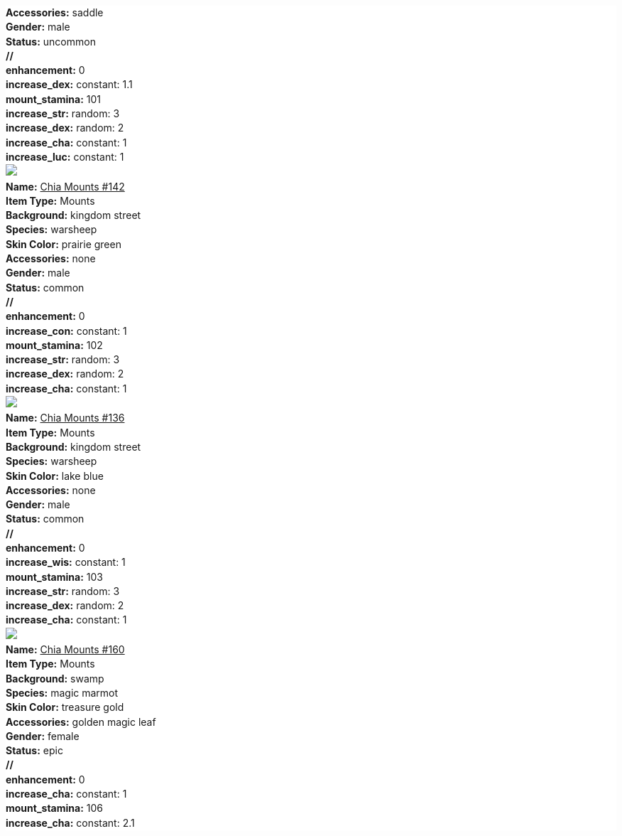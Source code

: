 <div><strong>Accessories:</strong> saddle</div>
<div><strong>Gender:</strong> male</div>
<div><strong>Status:</strong> uncommon</div>
<div><strong>//</strong></div><div><strong>enhancement:</strong> 0</div>
<div><strong>increase_dex:</strong> constant: 1.1</div>
<div><strong>mount_stamina:</strong> 101</div>
<div><strong>increase_str:</strong> random: 3</div>
<div><strong>increase_dex:</strong> random: 2</div>
<div><strong>increase_cha:</strong> constant: 1</div>
<div><strong>increase_luc:</strong> constant: 1</div>
</div>
<div class="item_thumbnail">
<a href="https://mintgarden.io/nfts/nft1957zxgjy3w9lr2u3cwe686j844v0zytxwv83a2eyyd8j7muxtfnsl8n9ec"><img loading="lazy" src="https://assets.mainnet.mintgarden.io/thumbnails/db42076491234de040a4d30d3f25a5dfceab7eee6c982fbf044859ba618511ba.webp"></a>
<div><strong>Name:</strong> <a href="https://mintgarden.io/nfts/nft1957zxgjy3w9lr2u3cwe686j844v0zytxwv83a2eyyd8j7muxtfnsl8n9ec">Chia Mounts #142</a></div>
<div><strong>Item Type:</strong> Mounts</div>
<div><strong>Background:</strong> kingdom street</div>
<div><strong>Species:</strong> warsheep</div>
<div><strong>Skin Color:</strong> prairie green</div>
<div><strong>Accessories:</strong> none</div>
<div><strong>Gender:</strong> male</div>
<div><strong>Status:</strong> common</div>
<div><strong>//</strong></div><div><strong>enhancement:</strong> 0</div>
<div><strong>increase_con:</strong> constant: 1</div>
<div><strong>mount_stamina:</strong> 102</div>
<div><strong>increase_str:</strong> random: 3</div>
<div><strong>increase_dex:</strong> random: 2</div>
<div><strong>increase_cha:</strong> constant: 1</div>
</div>
<div class="item_thumbnail">
<a href="https://mintgarden.io/nfts/nft1k540ucl9kqjjf2elerdy75ax75jchek7fprcuumjkfy9sdjpd0eq5nj27f"><img loading="lazy" src="https://assets.mainnet.mintgarden.io/thumbnails/6209f87601dd01ac9fdd00d9ab5d577d4d6dbac8985449c6027855d43b0cb693.webp"></a>
<div><strong>Name:</strong> <a href="https://mintgarden.io/nfts/nft1k540ucl9kqjjf2elerdy75ax75jchek7fprcuumjkfy9sdjpd0eq5nj27f">Chia Mounts #136</a></div>
<div><strong>Item Type:</strong> Mounts</div>
<div><strong>Background:</strong> kingdom street</div>
<div><strong>Species:</strong> warsheep</div>
<div><strong>Skin Color:</strong> lake blue</div>
<div><strong>Accessories:</strong> none</div>
<div><strong>Gender:</strong> male</div>
<div><strong>Status:</strong> common</div>
<div><strong>//</strong></div><div><strong>enhancement:</strong> 0</div>
<div><strong>increase_wis:</strong> constant: 1</div>
<div><strong>mount_stamina:</strong> 103</div>
<div><strong>increase_str:</strong> random: 3</div>
<div><strong>increase_dex:</strong> random: 2</div>
<div><strong>increase_cha:</strong> constant: 1</div>
</div>
<div class="item_thumbnail">
<a href="https://mintgarden.io/nfts/nft1l7dxyt74z0fft8yajs0ulxelm24gy86y59ffy9q4ltupl2p27u2srjhysm"><img loading="lazy" src="https://assets.mainnet.mintgarden.io/thumbnails/967eb8576bcc33776afe47f6657df4b5ff4b1dd1cf583a5297376fab9e0e4dfa.webp"></a>
<div><strong>Name:</strong> <a href="https://mintgarden.io/nfts/nft1l7dxyt74z0fft8yajs0ulxelm24gy86y59ffy9q4ltupl2p27u2srjhysm">Chia Mounts #160</a></div>
<div><strong>Item Type:</strong> Mounts</div>
<div><strong>Background:</strong> swamp</div>
<div><strong>Species:</strong> magic marmot</div>
<div><strong>Skin Color:</strong> treasure gold</div>
<div><strong>Accessories:</strong> golden magic leaf</div>
<div><strong>Gender:</strong> female</div>
<div><strong>Status:</strong> epic</div>
<div><strong>//</strong></div><div><strong>enhancement:</strong> 0</div>
<div><strong>increase_cha:</strong> constant: 1</div>
<div><strong>mount_stamina:</strong> 106</div>
<div><strong>increase_cha:</strong> constant: 2.1</div>